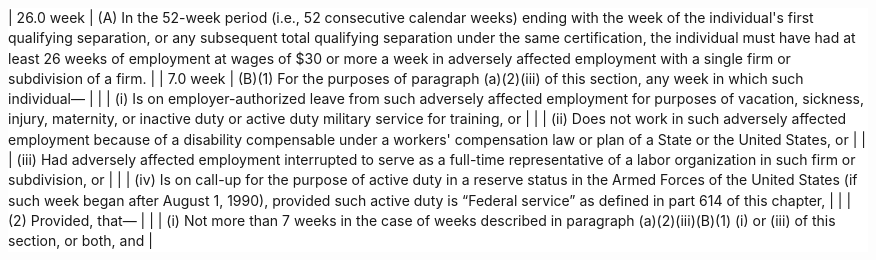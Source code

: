 | 26.0 week  | (A) In the 52-week period (i.e., 52 consecutive calendar weeks) ending with the week of the individual's first qualifying separation, or any subsequent total qualifying separation under the same certification, the individual must have had at least 26 weeks of employment at wages of $30 or more a week in adversely affected employment with a single firm or subdivision of a firm.                                                                                                                                                                                                                                                                                                                                                 |
| 7.0 week   | (B)(1) For the purposes of paragraph (a)(2)(iii) of this section, any week in which such individual&#8212;                                                                                                                                                                                                                                                                                                                                                                                                                                                                                                                                                                                                                                  |
|            |             (i) Is on employer-authorized leave from such adversely affected employment for purposes of vacation, sickness, injury, maternity, or inactive duty or active duty military service for training, or                                                                                                                                                                                                                                                                                                                                                                                                                                                                                                                            |
|            |             (ii) Does not work in such adversely affected employment because of a disability compensable under a workers' compensation law or plan of a State or the United States, or                                                                                                                                                                                                                                                                                                                                                                                                                                                                                                                                                      |
|            |             (iii) Had adversely affected employment interrupted to serve as a full-time representative of a labor organization in such firm or subdivision, or                                                                                                                                                                                                                                                                                                                                                                                                                                                                                                                                                                              |
|            |             (iv) Is on call-up for the purpose of active duty in a reserve status in the Armed Forces of the United States (if such week began after August 1, 1990), provided such active duty is &#8220;Federal service&#8221; as defined in part 614 of this chapter,                                                                                                                                                                                                                                                                                                                                                                                                                                                                    |
|            |             (2) Provided, that&#8212;                                                                                                                                                                                                                                                                                                                                                                                                                                                                                                                                                                                                                                                                                                       |
|            |             (i) Not more than 7 weeks in the case of weeks described in paragraph (a)(2)(iii)(B)(1) (i) or (iii) of this section, or both, and                                                                                                                                                                                                                                                                                                                                                                                                                                                                                                                                                                                              |